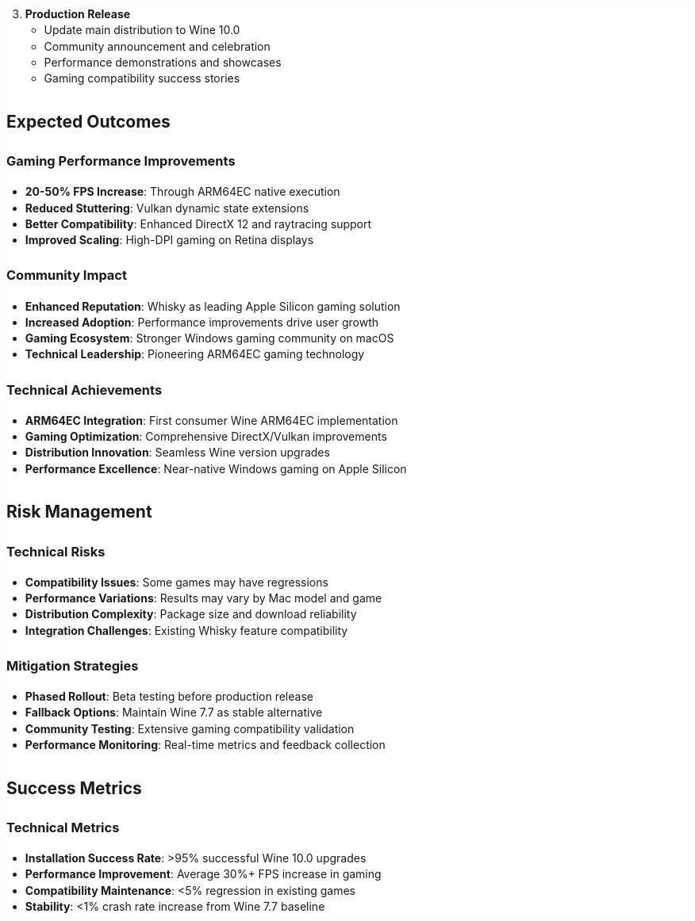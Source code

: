 3. **Production Release**
   - Update main distribution to Wine 10.0
   - Community announcement and celebration
   - Performance demonstrations and showcases
   - Gaming compatibility success stories

## Expected Outcomes

### Gaming Performance Improvements
- **20-50% FPS Increase**: Through ARM64EC native execution
- **Reduced Stuttering**: Vulkan dynamic state extensions
- **Better Compatibility**: Enhanced DirectX 12 and raytracing support
- **Improved Scaling**: High-DPI gaming on Retina displays

### Community Impact
- **Enhanced Reputation**: Whisky as leading Apple Silicon gaming solution
- **Increased Adoption**: Performance improvements drive user growth
- **Gaming Ecosystem**: Stronger Windows gaming community on macOS
- **Technical Leadership**: Pioneering ARM64EC gaming technology

### Technical Achievements
- **ARM64EC Integration**: First consumer Wine ARM64EC implementation
- **Gaming Optimization**: Comprehensive DirectX/Vulkan improvements
- **Distribution Innovation**: Seamless Wine version upgrades
- **Performance Excellence**: Near-native Windows gaming on Apple Silicon

## Risk Management

### Technical Risks
- **Compatibility Issues**: Some games may have regressions
- **Performance Variations**: Results may vary by Mac model and game
- **Distribution Complexity**: Package size and download reliability
- **Integration Challenges**: Existing Whisky feature compatibility

### Mitigation Strategies
- **Phased Rollout**: Beta testing before production release
- **Fallback Options**: Maintain Wine 7.7 as stable alternative
- **Community Testing**: Extensive gaming compatibility validation
- **Performance Monitoring**: Real-time metrics and feedback collection

## Success Metrics

### Technical Metrics
- **Installation Success Rate**: >95% successful Wine 10.0 upgrades
- **Performance Improvement**: Average 30%+ FPS increase in gaming
- **Compatibility Maintenance**: <5% regression in existing games
- **Stability**: <1% crash rate increase from Wine 7.7 baseline
